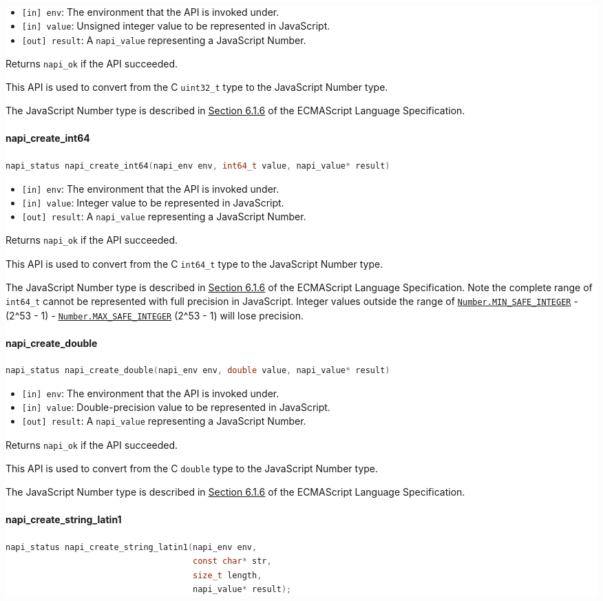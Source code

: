 - `[in] env`: The environment that the API is invoked under.
- `[in] value`: Unsigned integer value to be represented in JavaScript.
- `[out] result`: A `napi_value` representing a JavaScript Number.

Returns `napi_ok` if the API succeeded.

This API is used to convert from the C `uint32_t` type to the JavaScript Number type.

The JavaScript Number type is described in [Section 6.1.6](https://tc39.github.io/ecma262/#sec-ecmascript-language-types-number-type) of the ECMAScript Language Specification.

#### napi_create_int64



```C
napi_status napi_create_int64(napi_env env, int64_t value, napi_value* result)
```

- `[in] env`: The environment that the API is invoked under.
- `[in] value`: Integer value to be represented in JavaScript.
- `[out] result`: A `napi_value` representing a JavaScript Number.

Returns `napi_ok` if the API succeeded.

This API is used to convert from the C `int64_t` type to the JavaScript Number type.

The JavaScript Number type is described in [Section 6.1.6](https://tc39.github.io/ecma262/#sec-ecmascript-language-types-number-type) of the ECMAScript Language Specification. Note the complete range of `int64_t` cannot be represented with full precision in JavaScript. Integer values outside the range of [`Number.MIN_SAFE_INTEGER`](https://tc39.github.io/ecma262/#sec-number.min_safe_integer) -(2^53 - 1) - [`Number.MAX_SAFE_INTEGER`](https://tc39.github.io/ecma262/#sec-number.max_safe_integer) (2^53 - 1) will lose precision.

#### napi_create_double



```C
napi_status napi_create_double(napi_env env, double value, napi_value* result)
```

- `[in] env`: The environment that the API is invoked under.
- `[in] value`: Double-precision value to be represented in JavaScript.
- `[out] result`: A `napi_value` representing a JavaScript Number.

Returns `napi_ok` if the API succeeded.

This API is used to convert from the C `double` type to the JavaScript Number type.

The JavaScript Number type is described in [Section 6.1.6](https://tc39.github.io/ecma262/#sec-ecmascript-language-types-number-type) of the ECMAScript Language Specification.

#### napi_create_string_latin1



```C
napi_status napi_create_string_latin1(napi_env env,
                                      const char* str,
                                      size_t length,
                                      napi_value* result);
```
